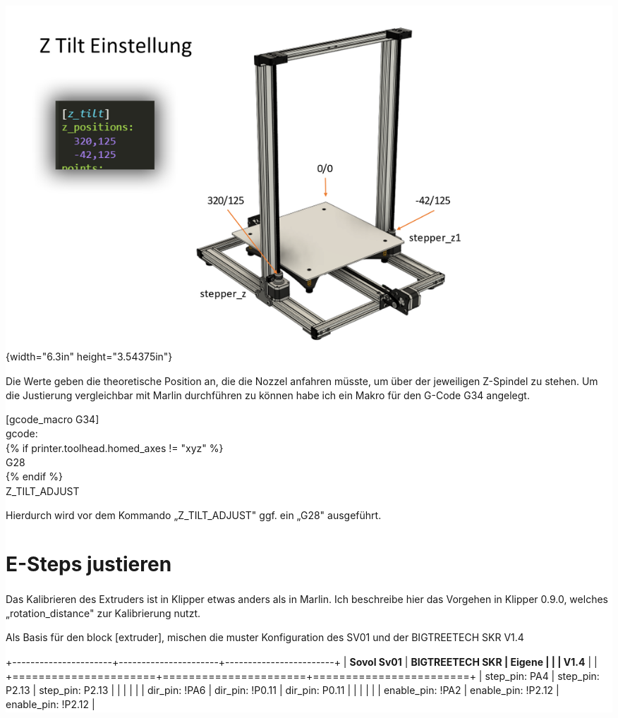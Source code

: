 ![](.//media/image10.png){width="6.3in" height="3.54375in"}

Die Werte geben die theoretische Position an, die die Nozzel anfahren
müsste, um über der jeweiligen Z-Spindel zu stehen. Um die Justierung
vergleichbar mit Marlin durchführen zu können habe ich ein Makro für den
G-Code G34 angelegt.

\[gcode_macro G34\]\
gcode:\
{% if printer.toolhead.homed_axes != \"xyz\" %}\
G28\
{% endif %}\
Z_TILT_ADJUST

Hierdurch wird vor dem Kommando „Z_TILT_ADJUST" ggf. ein „G28"
ausgeführt.

# E-Steps justieren

Das Kalibrieren des Extruders ist in Klipper etwas anders als in Marlin.
Ich beschreibe hier das Vorgehen in Klipper 0.9.0, welches
„rotation_distance" zur Kalibrierung nutzt.

Als Basis für den block \[extruder\], mischen die muster Konfiguration
des SV01 und der BIGTREETECH SKR V1.4

+----------------------+----------------------+------------------------+
| **Sovol Sv01**       | **BIGTREETECH SKR    | **Eigene**             |
|                      | V1.4**               |                        |
+======================+======================+========================+
| step_pin: PA4        | step_pin: P2.13      | step_pin: P2.13        |
|                      |                      |                        |
| dir_pin: !PA6        | dir_pin: !P0.11      | dir_pin: P0.11         |
|                      |                      |                        |
| enable_pin: !PA2     | enable_pin: !P2.12   | enable_pin: !P2.12     |